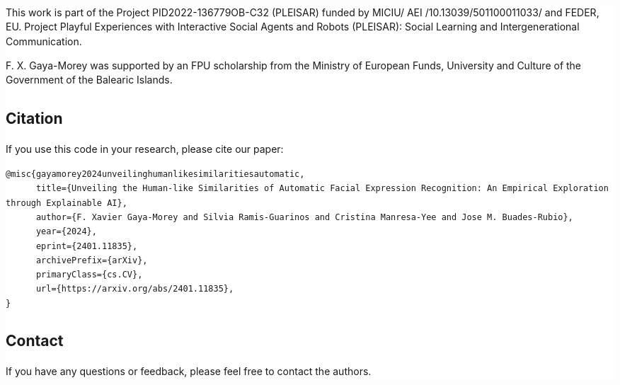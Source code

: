 This work is part of the Project PID2022-136779OB-C32 (PLEISAR) funded by MICIU/ AEI /10.13039/501100011033/ and FEDER, EU. Project Playful Experiences with Interactive Social Agents and Robots (PLEISAR): Social Learning and Intergenerational Communication.

F. X. Gaya-Morey was supported by an FPU scholarship from the Ministry of European Funds, University and Culture of the Government of the Balearic Islands.

## Citation

If you use this code in your research, please cite our paper:

```
@misc{gayamorey2024unveilinghumanlikesimilaritiesautomatic,
      title={Unveiling the Human-like Similarities of Automatic Facial Expression Recognition: An Empirical Exploration through Explainable AI}, 
      author={F. Xavier Gaya-Morey and Silvia Ramis-Guarinos and Cristina Manresa-Yee and Jose M. Buades-Rubio},
      year={2024},
      eprint={2401.11835},
      archivePrefix={arXiv},
      primaryClass={cs.CV},
      url={https://arxiv.org/abs/2401.11835}, 
}
```

## Contact

If you have any questions or feedback, please feel free to contact the authors.
